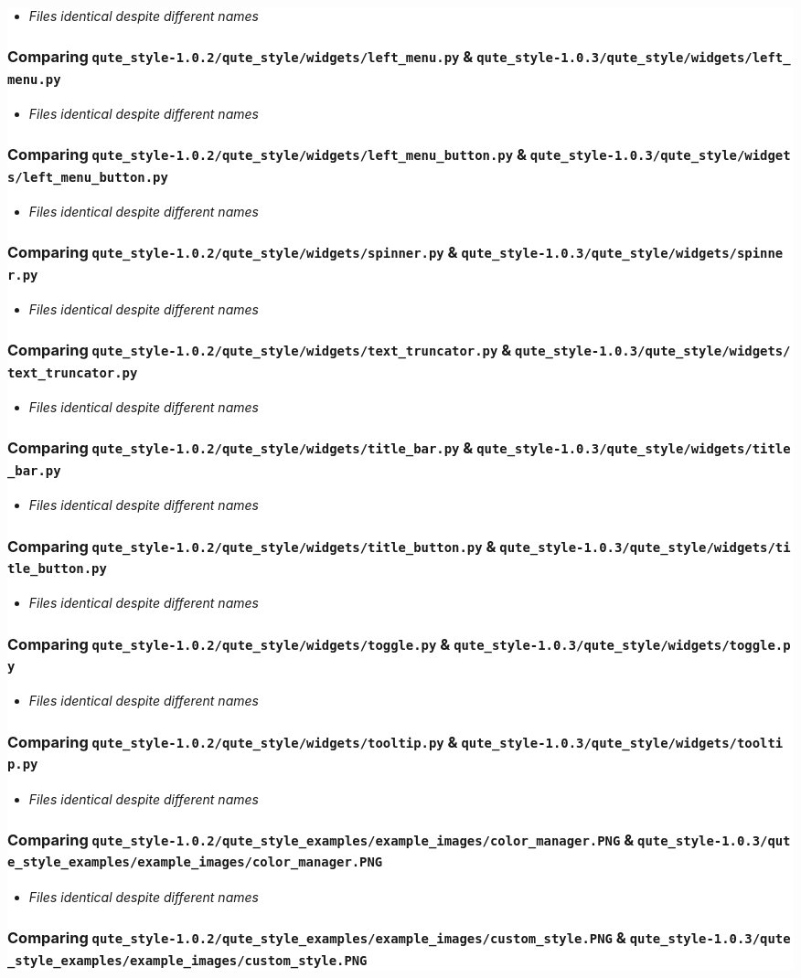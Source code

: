  * *Files identical despite different names*

### Comparing `qute_style-1.0.2/qute_style/widgets/left_menu.py` & `qute_style-1.0.3/qute_style/widgets/left_menu.py`

 * *Files identical despite different names*

### Comparing `qute_style-1.0.2/qute_style/widgets/left_menu_button.py` & `qute_style-1.0.3/qute_style/widgets/left_menu_button.py`

 * *Files identical despite different names*

### Comparing `qute_style-1.0.2/qute_style/widgets/spinner.py` & `qute_style-1.0.3/qute_style/widgets/spinner.py`

 * *Files identical despite different names*

### Comparing `qute_style-1.0.2/qute_style/widgets/text_truncator.py` & `qute_style-1.0.3/qute_style/widgets/text_truncator.py`

 * *Files identical despite different names*

### Comparing `qute_style-1.0.2/qute_style/widgets/title_bar.py` & `qute_style-1.0.3/qute_style/widgets/title_bar.py`

 * *Files identical despite different names*

### Comparing `qute_style-1.0.2/qute_style/widgets/title_button.py` & `qute_style-1.0.3/qute_style/widgets/title_button.py`

 * *Files identical despite different names*

### Comparing `qute_style-1.0.2/qute_style/widgets/toggle.py` & `qute_style-1.0.3/qute_style/widgets/toggle.py`

 * *Files identical despite different names*

### Comparing `qute_style-1.0.2/qute_style/widgets/tooltip.py` & `qute_style-1.0.3/qute_style/widgets/tooltip.py`

 * *Files identical despite different names*

### Comparing `qute_style-1.0.2/qute_style_examples/example_images/color_manager.PNG` & `qute_style-1.0.3/qute_style_examples/example_images/color_manager.PNG`

 * *Files identical despite different names*

### Comparing `qute_style-1.0.2/qute_style_examples/example_images/custom_style.PNG` & `qute_style-1.0.3/qute_style_examples/example_images/custom_style.PNG`
